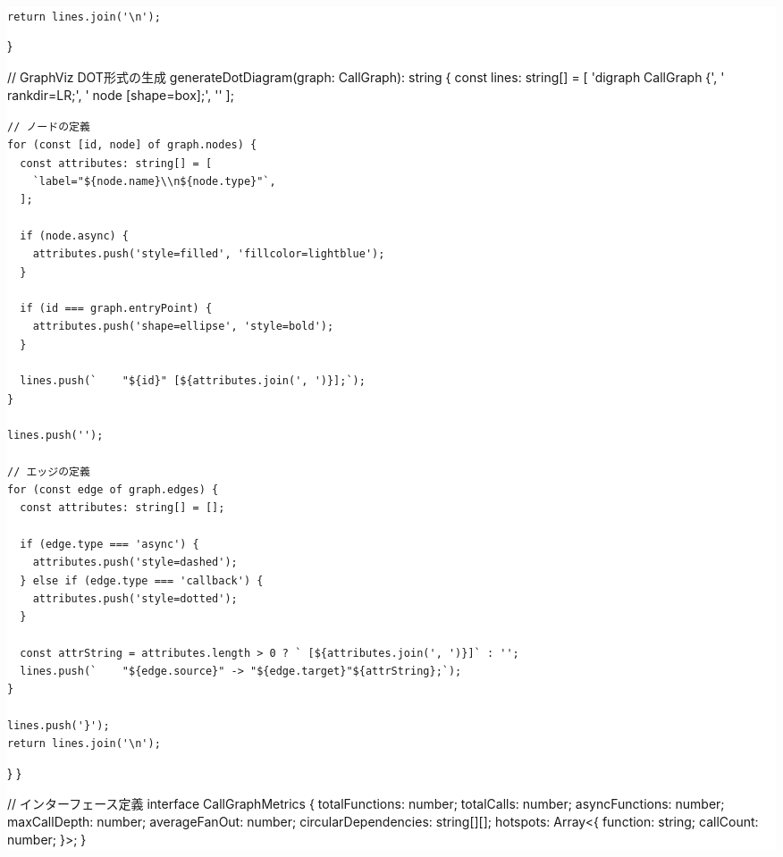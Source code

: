     return lines.join('\n');
  }

  // GraphViz DOT形式の生成
  generateDotDiagram(graph: CallGraph): string {
    const lines: string[] = [
      'digraph CallGraph {',
      '    rankdir=LR;',
      '    node [shape=box];',
      ''
    ];

    // ノードの定義
    for (const [id, node] of graph.nodes) {
      const attributes: string[] = [
        `label="${node.name}\\n${node.type}"`,
      ];
      
      if (node.async) {
        attributes.push('style=filled', 'fillcolor=lightblue');
      }
      
      if (id === graph.entryPoint) {
        attributes.push('shape=ellipse', 'style=bold');
      }
      
      lines.push(`    "${id}" [${attributes.join(', ')}];`);
    }

    lines.push('');

    // エッジの定義
    for (const edge of graph.edges) {
      const attributes: string[] = [];
      
      if (edge.type === 'async') {
        attributes.push('style=dashed');
      } else if (edge.type === 'callback') {
        attributes.push('style=dotted');
      }
      
      const attrString = attributes.length > 0 ? ` [${attributes.join(', ')}]` : '';
      lines.push(`    "${edge.source}" -> "${edge.target}"${attrString};`);
    }

    lines.push('}');
    return lines.join('\n');
  }
}

// インターフェース定義
interface CallGraphMetrics {
  totalFunctions: number;
  totalCalls: number;
  asyncFunctions: number;
  maxCallDepth: number;
  averageFanOut: number;
  circularDependencies: string[][];
  hotspots: Array<{
    function: string;
    callCount: number;
  }>;
}
